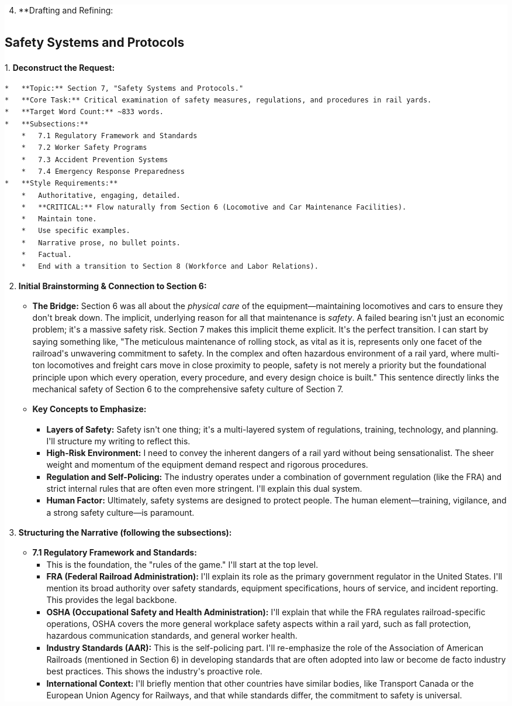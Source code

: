 4.  **Drafting and Refining:

## Safety Systems and Protocols

<think>1.  **Deconstruct the Request:**

    *   **Topic:** Section 7, "Safety Systems and Protocols."
    *   **Core Task:** Critical examination of safety measures, regulations, and procedures in rail yards.
    *   **Target Word Count:** ~833 words.
    *   **Subsections:**
        *   7.1 Regulatory Framework and Standards
        *   7.2 Worker Safety Programs
        *   7.3 Accident Prevention Systems
        *   7.4 Emergency Response Preparedness
    *   **Style Requirements:**
        *   Authoritative, engaging, detailed.
        *   **CRITICAL:** Flow naturally from Section 6 (Locomotive and Car Maintenance Facilities).
        *   Maintain tone.
        *   Use specific examples.
        *   Narrative prose, no bullet points.
        *   Factual.
        *   End with a transition to Section 8 (Workforce and Labor Relations).

2.  **Initial Brainstorming & Connection to Section 6:**

    *   **The Bridge:** Section 6 was all about the *physical care* of the equipment—maintaining locomotives and cars to ensure they don't break down. The implicit, underlying reason for all that maintenance is *safety*. A failed bearing isn't just an economic problem; it's a massive safety risk. Section 7 makes this implicit theme explicit. It's the perfect transition. I can start by saying something like, "The meticulous maintenance of rolling stock, as vital as it is, represents only one facet of the railroad's unwavering commitment to safety. In the complex and often hazardous environment of a rail yard, where multi-ton locomotives and freight cars move in close proximity to people, safety is not merely a priority but the foundational principle upon which every operation, every procedure, and every design choice is built." This sentence directly links the mechanical safety of Section 6 to the comprehensive safety culture of Section 7.

    *   **Key Concepts to Emphasize:**
        *   **Layers of Safety:** Safety isn't one thing; it's a multi-layered system of regulations, training, technology, and planning. I'll structure my writing to reflect this.
        *   **High-Risk Environment:** I need to convey the inherent dangers of a rail yard without being sensationalist. The sheer weight and momentum of the equipment demand respect and rigorous procedures.
        *   **Regulation and Self-Policing:** The industry operates under a combination of government regulation (like the FRA) and strict internal rules that are often even more stringent. I'll explain this dual system.
        *   **Human Factor:** Ultimately, safety systems are designed to protect people. The human element—training, vigilance, and a strong safety culture—is paramount.

3.  **Structuring the Narrative (following the subsections):**

    *   **7.1 Regulatory Framework and Standards:**
        *   This is the foundation, the "rules of the game." I'll start at the top level.
        *   **FRA (Federal Railroad Administration):** I'll explain its role as the primary government regulator in the United States. I'll mention its broad authority over safety standards, equipment specifications, hours of service, and incident reporting. This provides the legal backbone.
        *   **OSHA (Occupational Safety and Health Administration):** I'll explain that while the FRA regulates railroad-specific operations, OSHA covers the more general workplace safety aspects within a rail yard, such as fall protection, hazardous communication standards, and general worker health.
        *   **Industry Standards (AAR):** This is the self-policing part. I'll re-emphasize the role of the Association of American Railroads (mentioned in Section 6) in developing standards that are often adopted into law or become de facto industry best practices. This shows the industry's proactive role.
        *   **International Context:** I'll briefly mention that other countries have similar bodies, like Transport Canada or the European Union Agency for Railways, and that while standards differ, the commitment to safety is universal.